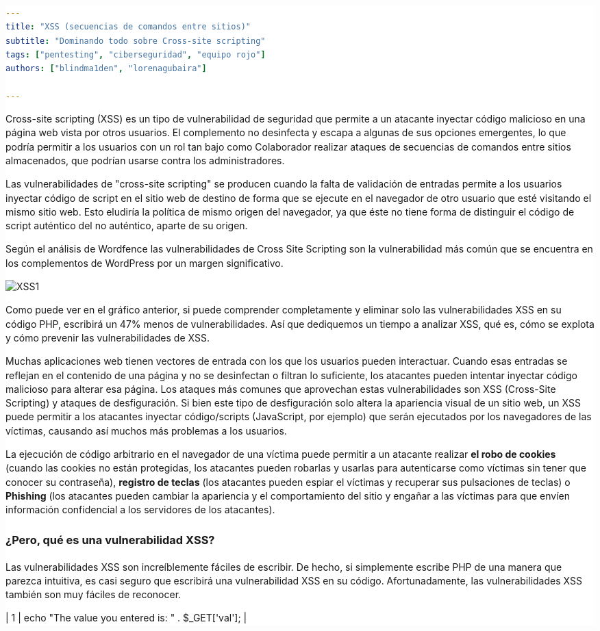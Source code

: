 ```yaml
---
title: "XSS (secuencias de comandos entre sitios)"
subtitle: "Dominando todo sobre Cross-site scripting"
tags: ["pentesting", "ciberseguridad", "equipo rojo"]
authors: ["blindma1den", "lorenagubaira"]

---
```


Cross-site scripting (XSS) es un tipo de vulnerabilidad de seguridad que permite a un atacante inyectar código malicioso en una página web vista por otros usuarios. El complemento no desinfecta y escapa a algunas de sus opciones emergentes, lo que podría permitir a los usuarios con un rol tan bajo como Colaborador realizar ataques de secuencias de comandos entre sitios almacenados, que podrían usarse contra los administradores.

Las vulnerabilidades de "cross-site scripting" se producen cuando la falta de validación de entradas permite a los usuarios inyectar código de script en el sitio web de destino de forma que se ejecute en el navegador de otro usuario que esté visitando el mismo sitio web. Esto eludiría la política de mismo origen del navegador, ya que éste no tiene forma de distinguir el código de script auténtico del no auténtico, aparte de su origen.

Según el análisis de Wordfence las vulnerabilidades de Cross Site Scripting son la vulnerabilidad más común que se encuentra en los complementos de WordPress por un margen significativo.

![XSS1](https://github.com/4GeeksAcademy/cybersecurity-syllabus/blob/main/assets/xss1.png?raw=true)

Como puede ver en el gráfico anterior, si puede comprender completamente y eliminar solo las vulnerabilidades XSS en su código PHP, escribirá un 47% menos de vulnerabilidades. Así que dediquemos un tiempo a analizar XSS, qué es, cómo se explota y cómo prevenir las vulnerabilidades de XSS.

Muchas aplicaciones web tienen vectores de entrada con los que los usuarios pueden interactuar. Cuando esas entradas se reflejan en el contenido de una página y no se desinfectan o filtran lo suficiente, los atacantes pueden intentar inyectar código malicioso para alterar esa página. Los ataques más comunes que aprovechan estas vulnerabilidades son XSS (Cross-Site Scripting) y ataques de desfiguración. Si bien este tipo de desfiguración solo altera la apariencia visual de un sitio web, un XSS puede permitir a los atacantes inyectar código/scripts (JavaScript, por ejemplo) que serán ejecutados por los navegadores de las víctimas, causando así muchos más problemas a los usuarios.

La ejecución de código arbitrario en el navegador de una víctima puede permitir a un atacante realizar **el robo de cookies** (cuando las cookies no están protegidas, los atacantes pueden robarlas y usarlas para autenticarse como víctimas sin tener que conocer su contraseña), **registro de teclas** (los atacantes pueden espiar el víctimas y recuperar sus pulsaciones de teclas) o **Phishing** (los atacantes pueden cambiar la apariencia y el comportamiento del sitio y engañar a las víctimas para que envíen información confidencial a los servidores de los atacantes).

### ¿Pero, qué es una vulnerabilidad XSS?

Las vulnerabilidades XSS son increíblemente fáciles de escribir. De hecho, si simplemente escribe PHP de una manera que parezca intuitiva, es casi seguro que escribirá una vulnerabilidad XSS en su código. Afortunadamente, las vulnerabilidades XSS también son muy fáciles de reconocer.

| 1 | echo "The value you entered is: " . $_GET['val']; |

